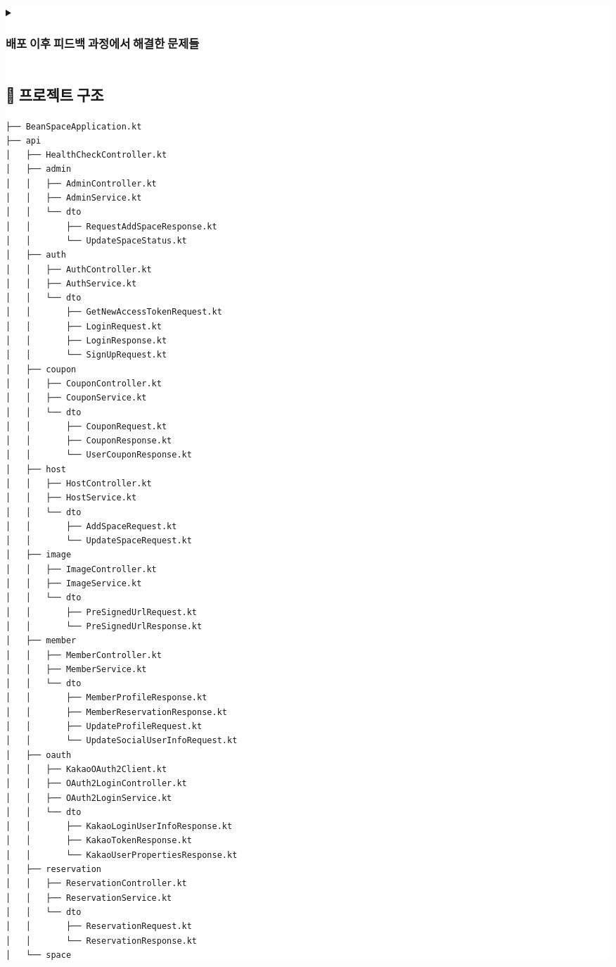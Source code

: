<details><summary><h3>배포 이후 피드백 과정에서 해결한 문제들</h3></summary></details>

## 📂 프로젝트 구조

```
├── BeanSpaceApplication.kt
├── api
│   ├── HealthCheckController.kt
│   ├── admin
│   │   ├── AdminController.kt
│   │   ├── AdminService.kt
│   │   └── dto
│   │       ├── RequestAddSpaceResponse.kt
│   │       └── UpdateSpaceStatus.kt
│   ├── auth
│   │   ├── AuthController.kt
│   │   ├── AuthService.kt
│   │   └── dto
│   │       ├── GetNewAccessTokenRequest.kt
│   │       ├── LoginRequest.kt
│   │       ├── LoginResponse.kt
│   │       └── SignUpRequest.kt
│   ├── coupon
│   │   ├── CouponController.kt
│   │   ├── CouponService.kt
│   │   └── dto
│   │       ├── CouponRequest.kt
│   │       ├── CouponResponse.kt
│   │       └── UserCouponResponse.kt
│   ├── host
│   │   ├── HostController.kt
│   │   ├── HostService.kt
│   │   └── dto
│   │       ├── AddSpaceRequest.kt
│   │       └── UpdateSpaceRequest.kt
│   ├── image
│   │   ├── ImageController.kt
│   │   ├── ImageService.kt
│   │   └── dto
│   │       ├── PreSignedUrlRequest.kt
│   │       └── PreSignedUrlResponse.kt
│   ├── member
│   │   ├── MemberController.kt
│   │   ├── MemberService.kt
│   │   └── dto
│   │       ├── MemberProfileResponse.kt
│   │       ├── MemberReservationResponse.kt
│   │       ├── UpdateProfileRequest.kt
│   │       └── UpdateSocialUserInfoRequest.kt
│   ├── oauth
│   │   ├── KakaoOAuth2Client.kt
│   │   ├── OAuth2LoginController.kt
│   │   ├── OAuth2LoginService.kt
│   │   └── dto
│   │       ├── KakaoLoginUserInfoResponse.kt
│   │       ├── KakaoTokenResponse.kt
│   │       └── KakaoUserPropertiesResponse.kt
│   ├── reservation
│   │   ├── ReservationController.kt
│   │   ├── ReservationService.kt
│   │   └── dto
│   │       ├── ReservationRequest.kt
│   │       └── ReservationResponse.kt
│   └── space
```